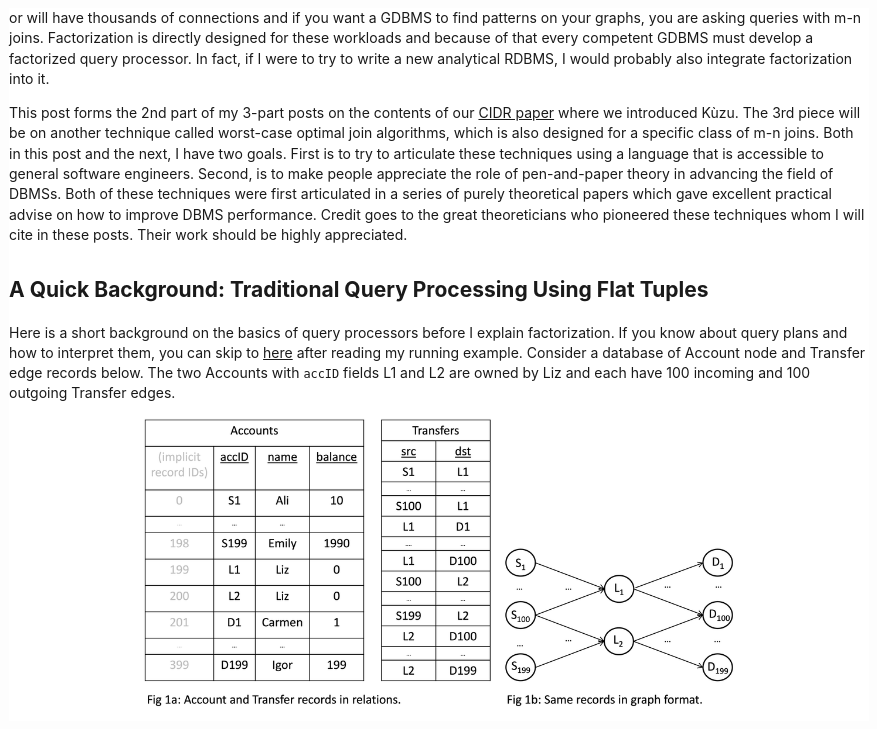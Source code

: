 or will have thousands of connections and if you want
a GDBMS to find patterns on your graphs, you are 
asking queries with m-n joins. Factorization is directly designed
for these workloads and because of that every competent GDBMS must develop 
a factorized query processor. In fact, if I were to try to write a new analytical RDBMS,
I would probably also integrate factorization into it.

This post forms the 2nd part of my 3-part posts on the contents of our [CIDR paper](https://www.cidrdb.org/cidr2023/papers/p48-jin.pdf)
where we introduced Kùzu. The 3rd piece will be on another technique called worst-case 
optimal join algorithms, which is also designed for a specific class of m-n joins.
Both in this post and the next, I have two goals. First is to try to articulate these techniques 
using a language that is accessible to general software engineers. 
Second, is to make people appreciate the role of 
pen-and-paper theory in advancing the field of DBMSs. Both of these techniques were first 
articulated in a series of purely theoretical papers which gave excellent 
practical advise on how to improve DBMS performance. 
Credit goes to the great theoreticians who pioneered these techniques whom I will cite
in these posts. Their work should be highly appreciated.

## A Quick Background: Traditional Query Processing Using Flat Tuples
Here is a short background on the basics of
query processors before I explain factorization. If you know about 
query plans and how to interpret them,
you can skip to [here](#factorization-in-a-nutshell) after reading
my running example.
Consider a database of Account node and Transfer edge records below.
The two Accounts with `accID` fields L1 and L2 are owned by Liz and 
each have 100 incoming and 100 outgoing Transfer edges.
<p align="center">
  <img src="../../img/2-hop-data.png" width="600">
</p>
